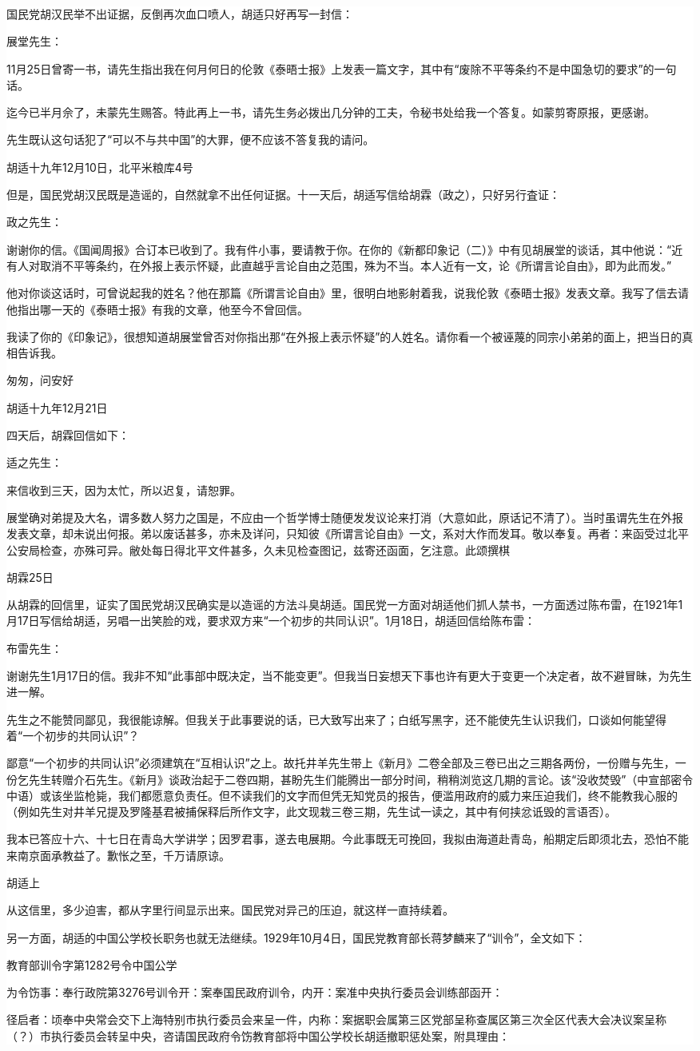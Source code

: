 国民党胡汉民举不出证据，反倒再次血口喷人，胡适只好再写一封信：

展堂先生：

11月25日曾寄一书，请先生指出我在何月何日的伦敦《泰晤士报》上发表一篇文字，其中有“废除不平等条约不是中国急切的要求”的一句话。

迄今已半月佘了，未蒙先生赐答。特此再上一书，请先生务必拨出几分钟的工夫，令秘书处给我一个答复。如蒙剪寄原报，更感谢。

先生既认这句话犯了“可以不与共中国”的大罪，便不应该不答复我的请问。

胡适十九年12月10日，北平米粮库4号

但是，国民党胡汉民既是造谣的，自然就拿不出任何证据。十一天后，胡适写信给胡霖（政之），只好另行査证：

政之先生：

谢谢你的信。《国闻周报》合订本已收到了。我有件小事，要请教于你。在你的《新都印象记（二）》中有见胡展堂的谈话，其中他说：“近有人对取消不平等条约，在外报上表示怀疑，此直越乎言论自由之范围，殊为不当。本人近有一文，论《所谓言论自由》，即为此而发。”

他对你谈这话时，可曾说起我的姓名？他在那篇《所谓言论自由》里，很明白地影射着我，说我伦敦《泰晤士报》发表文章。我写了信去请他指出哪一天的《泰晤士报》有我的文章，他至今不曾回信。

我读了你的《印象记》，很想知道胡展堂曾否对你指出那“在外报上表示怀疑”的人姓名。请你看一个被诬蔑的同宗小弟弟的面上，把当日的真相告诉我。

匆匆，问安好

胡适十九年12月21日

四天后，胡霖回信如下：

适之先生：

来信收到三天，因为太忙，所以迟复，请恕罪。

展堂确对弟提及大名，谓多数人努力之国是，不应由一个哲学博士随便发发议论来打消（大意如此，原话记不清了）。当时虽谓先生在外报发表文章，却未说出何报。弟以废话甚多，亦未及详问，只知彼《所谓言论自由》一文，系对大作而发耳。敬以奉复。再者：来函受过北平公安局检查，亦殊可异。敝处每日得北平文件甚多，久未见检查图记，兹寄还函面，乞注意。此颂撰棋

胡霖25日

从胡霖的回信里，证实了国民党胡汉民确实是以造谣的方法斗臭胡适。国民党一方面对胡适他们抓人禁书，一方面透过陈布雷，在1921年1月17日写信给胡适，另唱一出笑脸的戏，要求双方来“一个初步的共同认识”。1月18日，胡适回信给陈布雷：

布雷先生：

谢谢先生1月17日的信。我非不知“此事部中既决定，当不能变更”。但我当日妄想天下事也许有更大于变更一个决定者，故不避冒昧，为先生进一解。

先生之不能赞同鄙见，我很能谅解。但我关于此事要说的话，已大致写出来了；白纸写黑字，还不能使先生认识我们，口谈如何能望得着“一个初步的共同认识”？

鄙意“一个初步的共同认识”必须建筑在“互相认识”之上。故托井羊先生带上《新月》二卷全部及三卷已出之三期各两份，一份赠与先生，一份乞先生转赠介石先生。《新月》谈政治起于二卷四期，甚盼先生们能腾出一部分时间，稍稍浏览这几期的言论。该“没收焚毁”（中宣部密令中语）或该坐监枪毙，我们都愿意负责任。但不读我们的文字而但凭无知党员的报告，便滥用政府的威力来压迫我们，终不能教我心服的（例如先生对井羊兄提及罗隆基君被捕保释后所作文字，此文现栽三卷三期，先生试一读之，其中有何挟忿诋毁的言语否）。

我本已答应十六、十七日在青岛大学讲学；因罗君事，遂去电展期。今此事既无可挽回，我拟由海道赴青岛，船期定后即须北去，恐怕不能来南京面承教益了。歉怅之至，千万请原谅。

胡适上

从这信里，多少迫害，都从字里行间显示出来。国民党对异己的压迫，就这样一直持续着。

另一方面，胡适的中国公学校长职务也就无法继续。1929年10月4日，国民党教育部长蒋梦麟来了“训令”，全文如下：

教育部训令字第1282号令中国公学

为令饬事：奉行政院第3276号训令开：案奉国民政府训令，内开：案准中央执行委员会训练部函开：

径启者：顷奉中央常会交下上海特别市执行委员会来呈一件，内称：案据职会属第三区党部呈称查属区第三次全区代表大会决议案呈称（？）市执行委员会转呈中央，咨请国民政府令饬教育部将中国公学校长胡适撤职惩处案，附具理由：
